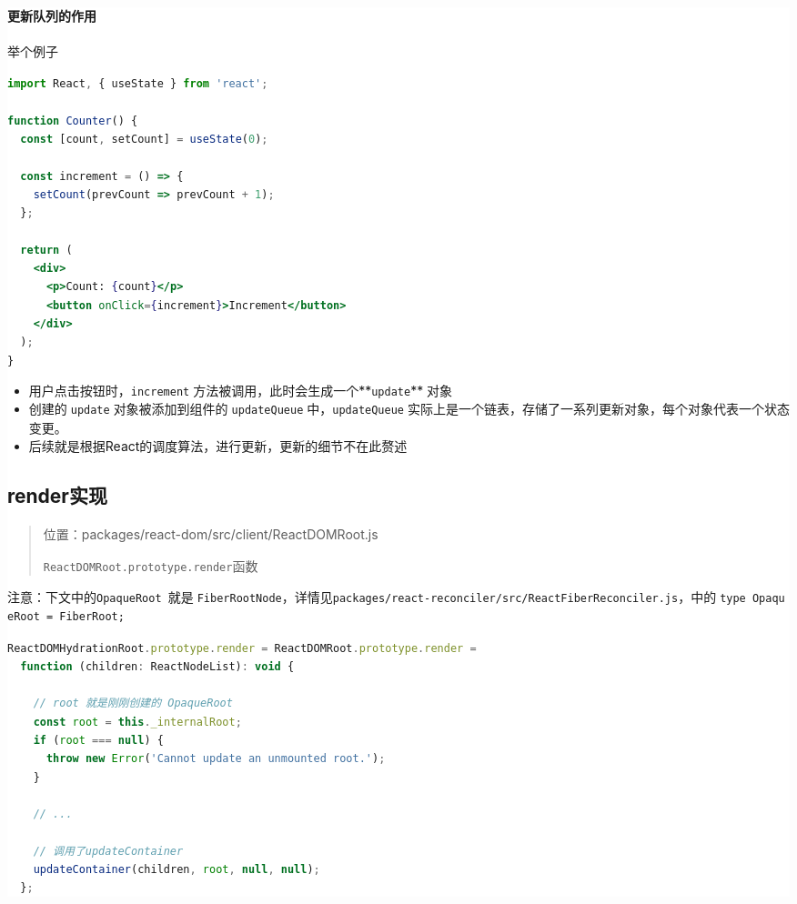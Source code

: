 #### 更新队列的作用

举个例子

```jsx
import React, { useState } from 'react';

function Counter() {
  const [count, setCount] = useState(0);

  const increment = () => {
    setCount(prevCount => prevCount + 1);
  };

  return (
    <div>
      <p>Count: {count}</p>
      <button onClick={increment}>Increment</button>
    </div>
  );
}
```

- 用户点击按钮时，`increment` 方法被调用，此时会生成一个**`update`** 对象
- 创建的 `update` 对象被添加到组件的 `updateQueue` 中，`updateQueue` 实际上是一个链表，存储了一系列更新对象，每个对象代表一个状态变更。
- 后续就是根据React的调度算法，进行更新，更新的细节不在此赘述



## render实现

> 位置：packages/react-dom/src/client/ReactDOMRoot.js
>
> `ReactDOMRoot.prototype.render`函数

注意：下文中的`OpaqueRoot `就是 `FiberRootNode`，详情见`packages/react-reconciler/src/ReactFiberReconciler.js`，中的 `type OpaqueRoot = FiberRoot;`

```js
ReactDOMHydrationRoot.prototype.render = ReactDOMRoot.prototype.render =
  function (children: ReactNodeList): void {
    
    // root 就是刚刚创建的 OpaqueRoot
    const root = this._internalRoot;
    if (root === null) {
      throw new Error('Cannot update an unmounted root.');
    }

    // ...

	// 调用了updateContainer
    updateContainer(children, root, null, null);
  };
```

